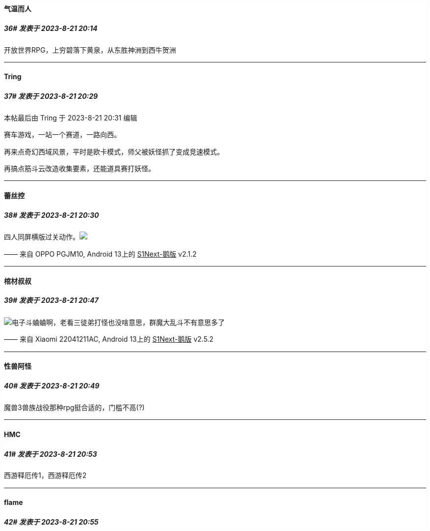####  气温而人  
##### 36#       发表于 2023-8-21 20:14

开放世界RPG，上穷碧落下黄泉，从东胜神洲到西牛贺洲

*****

####  Tring  
##### 37#       发表于 2023-8-21 20:29

 本帖最后由 Tring 于 2023-8-21 20:31 编辑 

赛车游戏，一站一个赛道，一路向西。

再来点奇幻西域风景，平时是欧卡模式，师父被妖怪抓了变成竞速模式。

再搞点筋斗云改造收集要素，还能道具赛打妖怪。

*****

####  蕾丝控  
##### 38#       发表于 2023-8-21 20:30

四人同屏横版过关动作。<img src="https://static.saraba1st.com/image/smiley/face2017/037.png" referrerpolicy="no-referrer">

—— 来自 OPPO PGJM10, Android 13上的 [S1Next-鹅版](https://github.com/ykrank/S1-Next/releases) v2.1.2

*****

####  棺材叔叔  
##### 39#       发表于 2023-8-21 20:47

<img src="https://static.saraba1st.com/image/smiley/face2017/037.png" referrerpolicy="no-referrer">电子斗蛐蛐啊，老看三徒弟打怪也没啥意思，群魔大乱斗不有意思多了

—— 来自 Xiaomi 22041211AC, Android 13上的 [S1Next-鹅版](https://github.com/ykrank/S1-Next/releases) v2.5.2

*****

####  性兽阿怪  
##### 40#       发表于 2023-8-21 20:49

魔兽3兽族战役那种rpg挺合适的，门槛不高(?)

*****

####  HMC  
##### 41#       发表于 2023-8-21 20:53

西游释厄传1，西游释厄传2

*****

####  flame  
##### 42#       发表于 2023-8-21 20:55
